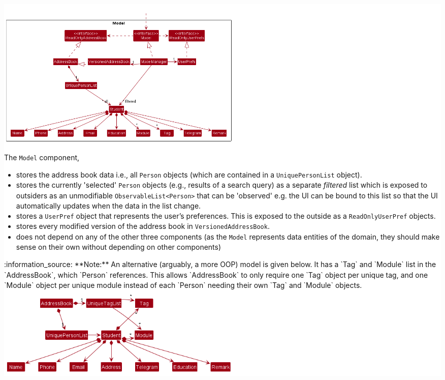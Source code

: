 <img src="images/ModelClassDiagram.png" width="450" />


The `Model` component,

* stores the address book data i.e., all `Person` objects (which are contained in a `UniquePersonList` object).
* stores the currently 'selected' `Person` objects (e.g., results of a search query) as a separate _filtered_ list which is exposed to outsiders as an unmodifiable `ObservableList<Person>` that can be 'observed' e.g. the UI can be bound to this list so that the UI automatically updates when the data in the list change.
* stores a `UserPref` object that represents the user’s preferences. This is exposed to the outside as a `ReadOnlyUserPref` objects.
* stores every modified version of the address book in `VersionedAddressBook`.
* does not depend on any of the other three components (as the `Model` represents data entities of the domain, they should make sense on their own without depending on other components)

<div markdown="block" class="alert alert-info">
:information_source: **Note:** An alternative (arguably, a more OOP) model is given below. It has a `Tag` and `Module` list in the `AddressBook`, which `Person` references. This allows `AddressBook` to only require one `Tag` object per unique tag, and one `Module` object per unique module instead of each `Person` needing their own `Tag` and `Module` objects.

<img src="images/BetterModelClassDiagram.png" width="450" />
</div>
